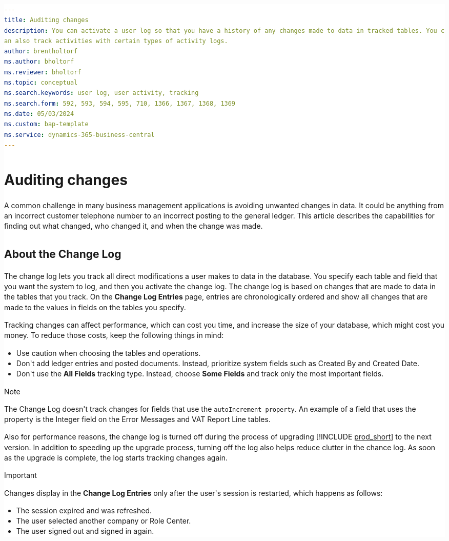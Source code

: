 ```yaml
---
title: Auditing changes
description: You can activate a user log so that you have a history of any changes made to data in tracked tables. You can also track activities with certain types of activity logs.
author: brentholtorf
ms.author: bholtorf
ms.reviewer: bholtorf
ms.topic: conceptual
ms.search.keywords: user log, user activity, tracking
ms.search.form: 592, 593, 594, 595, 710, 1366, 1367, 1368, 1369
ms.date: 05/03/2024
ms.custom: bap-template
ms.service: dynamics-365-business-central
---
```

# Auditing changes

A common challenge in many business management applications is avoiding unwanted changes in data. It could be anything from an incorrect customer telephone number to an incorrect posting to the general ledger. This article describes the capabilities for finding out what changed, who changed it, and when the change was made.

## About the Change Log

The change log lets you track all direct modifications a user makes to data in the database. You specify each table and field that you want the system to log, and then you activate the change log. The change log is based on changes that are made to data in the tables that you track. On the **Change Log Entries** page, entries are chronologically ordered and show all changes that are made to the values in fields on the tables you specify.

Tracking changes can affect performance, which can cost you time, and increase the size of your database, which might cost you money. To reduce those costs, keep the following things in mind:

- Use caution when choosing the tables and operations.
- Don't add ledger entries and posted documents. Instead, prioritize system fields such as Created By and Created Date.
- Don't use the **All Fields** tracking type. Instead, choose **Some Fields** and track only the most important fields.

> [!NOTE]
> The Change Log doesn't track changes for fields that use the `autoIncrement property`. An example of a field that uses the property is the Integer field on the Error Messages and VAT Report Line tables.

Also for performance reasons, the change log is turned off during the process of upgrading [!INCLUDE [prod_short](includes/prod_short.md)] to the next version. In addition to speeding up the upgrade process, turning off the log also helps reduce clutter in the chance log. As soon as the upgrade is complete, the log starts tracking changes again.

> [!Important]
> Changes display in the **Change Log Entries** only after the user's session is restarted, which happens as follows:
>
> - The session expired and was refreshed.
> - The user selected another company or Role Center.
> - The user signed out and signed in again.

